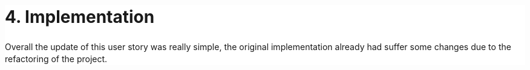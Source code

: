 ```
```

# 4. Implementation

Overall the update of this user story was really simple, the original implementation already had suffer
some changes due to the refactoring of the project.

